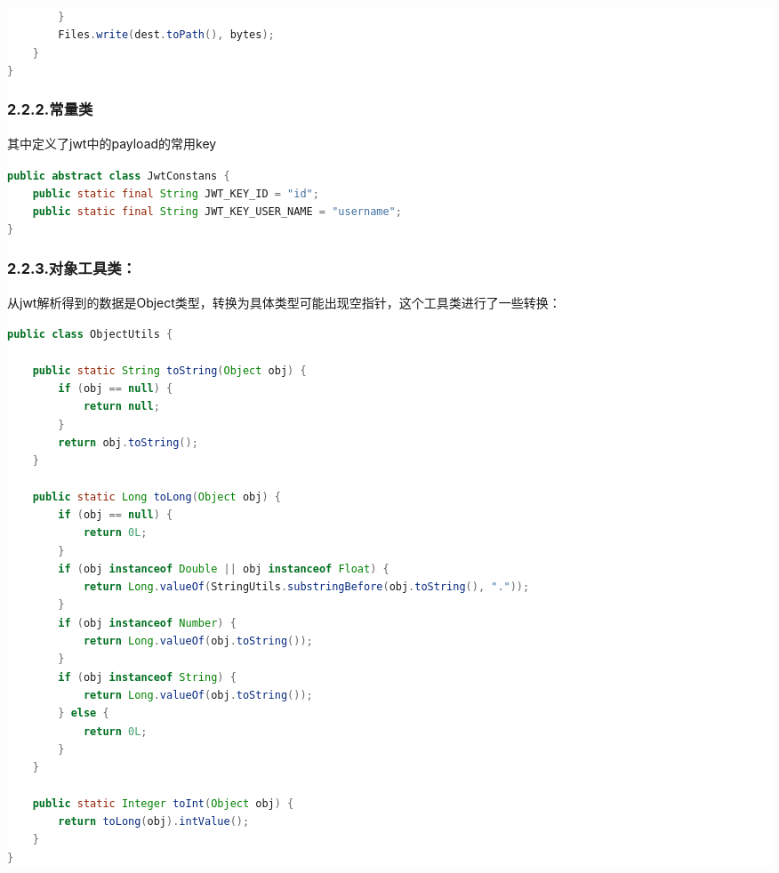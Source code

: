 ```java
        }
        Files.write(dest.toPath(), bytes);
    }
}
```



### 2.2.2.常量类

其中定义了jwt中的payload的常用key

```java
public abstract class JwtConstans {
    public static final String JWT_KEY_ID = "id";
    public static final String JWT_KEY_USER_NAME = "username";
}
```



### 2.2.3.对象工具类：

从jwt解析得到的数据是Object类型，转换为具体类型可能出现空指针，这个工具类进行了一些转换：

```java
public class ObjectUtils {

    public static String toString(Object obj) {
        if (obj == null) {
            return null;
        }
        return obj.toString();
    }

    public static Long toLong(Object obj) {
        if (obj == null) {
            return 0L;
        }
        if (obj instanceof Double || obj instanceof Float) {
            return Long.valueOf(StringUtils.substringBefore(obj.toString(), "."));
        }
        if (obj instanceof Number) {
            return Long.valueOf(obj.toString());
        }
        if (obj instanceof String) {
            return Long.valueOf(obj.toString());
        } else {
            return 0L;
        }
    }

    public static Integer toInt(Object obj) {
        return toLong(obj).intValue();
    }
}
```

